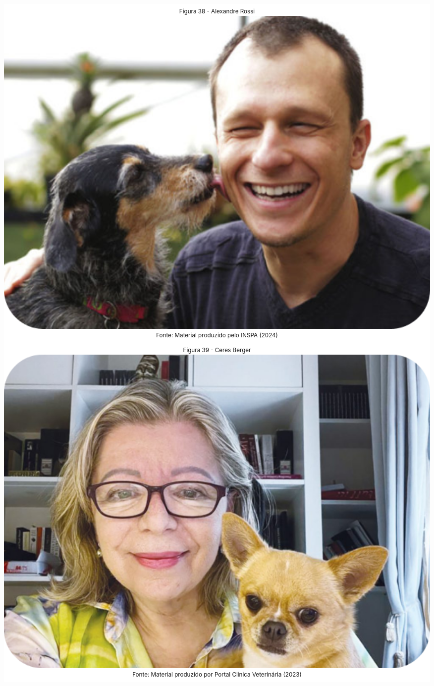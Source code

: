 <div align="center">
<sub>Figura 38 - Alexandre Rossi</sub>
<img src="../assets/images/documentos/alexandre_cachorro.png" width="100%" height="auto">
<sup>Fonte: Material produzido pelo INSPA (2024) </sup>
</div>

<div align="center">
<sub>Figura 39 - Ceres Berger</sub>
<img src="../assets/images/documentos/ceres.png" width="100%" height="auto">
<sup>Fonte: Material produzido por Portal Clinica Veterinária (2023)</sup>
</div>
